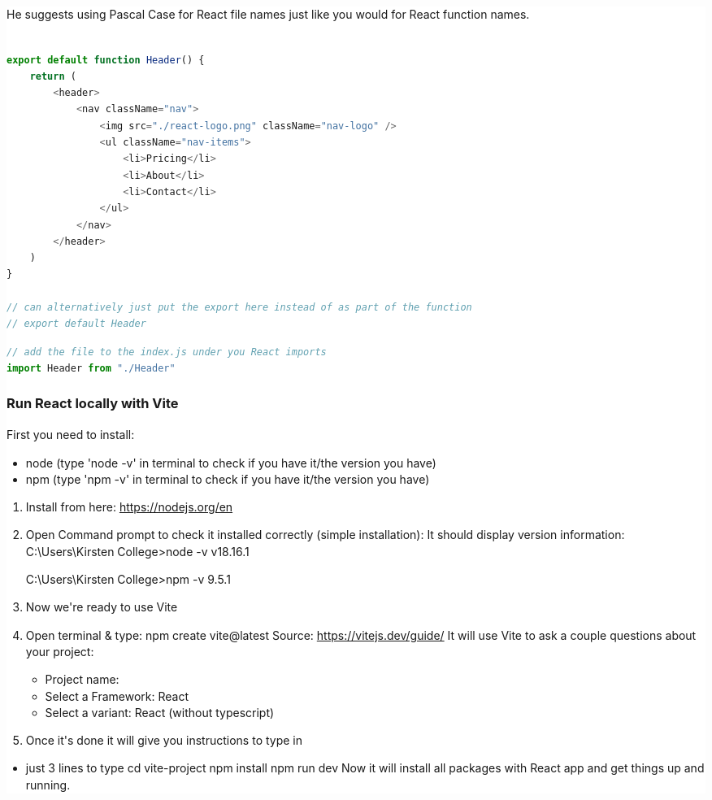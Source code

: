 He suggests using Pascal Case for React file names just like you would for React function names.

```js Header.js

export default function Header() {
    return (
        <header>
            <nav className="nav">
                <img src="./react-logo.png" className="nav-logo" />
                <ul className="nav-items">
                    <li>Pricing</li>
                    <li>About</li>
                    <li>Contact</li>
                </ul>
            </nav>
        </header>
    )
}

// can alternatively just put the export here instead of as part of the function
// export default Header
```

```js index.js
// add the file to the index.js under you React imports
import Header from "./Header"
```

### Run React locally with Vite
First you need to install:
- node (type 'node -v' in terminal to check if you have it/the version you have)
- npm (type 'npm -v' in terminal to check if you have it/the version you have)

1. Install from here:
https://nodejs.org/en

2. Open Command prompt to check it installed correctly (simple installation):
It should display version information:
    C:\Users\Kirsten College>node -v
    v18.16.1

    C:\Users\Kirsten College>npm -v
    9.5.1

3. Now we're ready to use Vite

4. Open terminal & type: npm create vite@latest
Source: https://vitejs.dev/guide/
It will use Vite to ask a couple questions about your project:
    * Project name:
    * Select a Framework: React
    * Select a variant: React (without typescript)

5. Once it's done it will give you instructions to type in
- just 3 lines to type
    cd vite-project
    npm install
    npm run dev
Now it will install all packages with React app and get things up and running.
